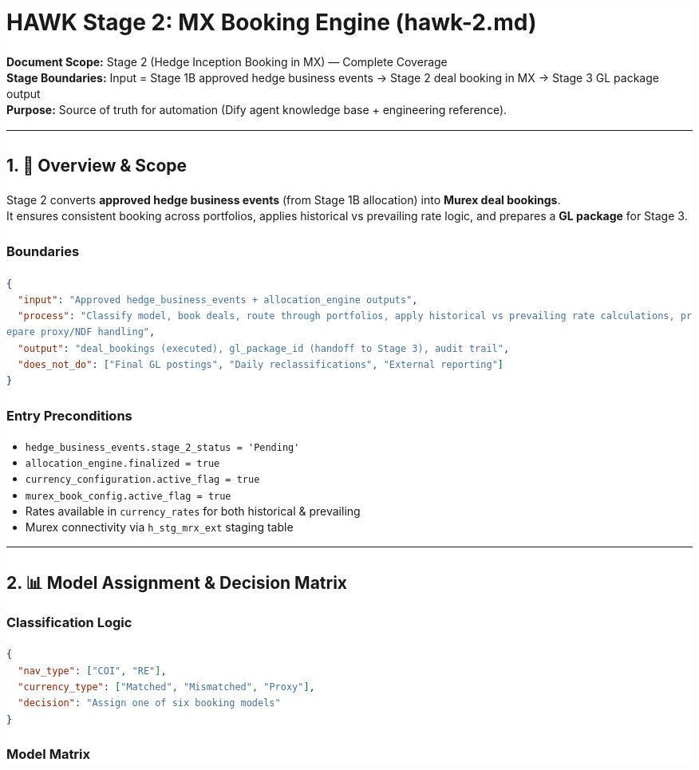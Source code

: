 # HAWK Stage 2: MX Booking Engine (hawk-2.md)

**Document Scope:** Stage 2 (Hedge Inception Booking in MX) — Complete Coverage  
**Stage Boundaries:** Input = Stage 1B approved hedge business events → Stage 2 deal booking in MX → Stage 3 GL package output  
**Purpose:** Source of truth for automation (Dify agent knowledge base + engineering reference).

---

## 1. 🎯 Overview & Scope

Stage 2 converts **approved hedge business events** (from Stage 1B allocation) into **Murex deal bookings**.  
It ensures consistent booking across portfolios, applies historical vs prevailing rate logic, and prepares a **GL package** for Stage 3.

### Boundaries

```json
{
  "input": "Approved hedge_business_events + allocation_engine outputs",
  "process": "Classify model, book deals, route through portfolios, apply historical vs prevailing rate calculations, prepare proxy/NDF handling",
  "output": "deal_bookings (executed), gl_package_id (handoff to Stage 3), audit trail",
  "does_not_do": ["Final GL postings", "Daily reclassifications", "External reporting"]
}
```

### Entry Preconditions
- `hedge_business_events.stage_2_status = 'Pending'`
- `allocation_engine.finalized = true`
- `currency_configuration.active_flag = true`
- `murex_book_config.active_flag = true`
- Rates available in `currency_rates` for both historical & prevailing
- Murex connectivity via `h_stg_mrx_ext` staging table

---

## 2. 📊 Model Assignment & Decision Matrix

### Classification Logic

```json
{
  "nav_type": ["COI", "RE"],
  "currency_type": ["Matched", "Mismatched", "Proxy"],
  "decision": "Assign one of six booking models"
}
```

### Model Matrix

